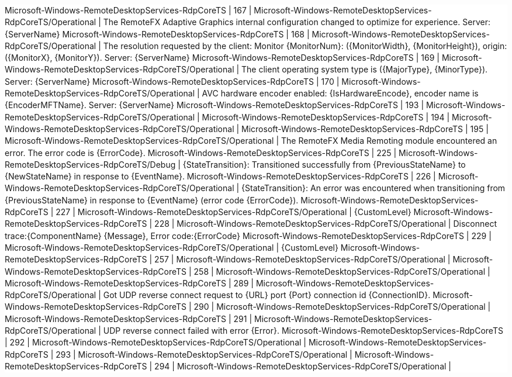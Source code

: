 Microsoft-Windows-RemoteDesktopServices-RdpCoreTS  |  167       |  Microsoft-Windows-RemoteDesktopServices-RdpCoreTS/Operational  |  The RemoteFX Adaptive Graphics internal configuration changed to optimize for experience. Server: {ServerName}
Microsoft-Windows-RemoteDesktopServices-RdpCoreTS  |  168       |  Microsoft-Windows-RemoteDesktopServices-RdpCoreTS/Operational  |  The resolution requested by the client: Monitor {MonitorNum}: ({MonitorWidth}, {MonitorHeight}), origin: ({MonitorX}, {MonitorY}). Server: {ServerName}
Microsoft-Windows-RemoteDesktopServices-RdpCoreTS  |  169       |  Microsoft-Windows-RemoteDesktopServices-RdpCoreTS/Operational  |  The client operating system type is ({MajorType}, {MinorType}).  Server: {ServerName}
Microsoft-Windows-RemoteDesktopServices-RdpCoreTS  |  170       |  Microsoft-Windows-RemoteDesktopServices-RdpCoreTS/Operational  |  AVC hardware encoder enabled: {IsHardwareEncode}, encoder name is {EncoderMFTName}. Server: {ServerName}
Microsoft-Windows-RemoteDesktopServices-RdpCoreTS  |  193       |  Microsoft-Windows-RemoteDesktopServices-RdpCoreTS/Operational  |
Microsoft-Windows-RemoteDesktopServices-RdpCoreTS  |  194       |  Microsoft-Windows-RemoteDesktopServices-RdpCoreTS/Operational  |
Microsoft-Windows-RemoteDesktopServices-RdpCoreTS  |  195       |  Microsoft-Windows-RemoteDesktopServices-RdpCoreTS/Operational  |  The RemoteFX Media Remoting module encountered an error. The error code is {ErrorCode}.
Microsoft-Windows-RemoteDesktopServices-RdpCoreTS  |  225       |  Microsoft-Windows-RemoteDesktopServices-RdpCoreTS/Debug        |  {StateTransition}: Transitioned successfully from {PreviousStateName} to {NewStateName} in response to {EventName}.
Microsoft-Windows-RemoteDesktopServices-RdpCoreTS  |  226       |  Microsoft-Windows-RemoteDesktopServices-RdpCoreTS/Operational  |  {StateTransition}: An error was encountered when transitioning from {PreviousStateName} in response to {EventName} (error code {ErrorCode}).
Microsoft-Windows-RemoteDesktopServices-RdpCoreTS  |  227       |  Microsoft-Windows-RemoteDesktopServices-RdpCoreTS/Operational  |  {CustomLevel}
Microsoft-Windows-RemoteDesktopServices-RdpCoreTS  |  228       |  Microsoft-Windows-RemoteDesktopServices-RdpCoreTS/Operational  |  Disconnect trace:{ComponentName} {Message}, Error code:{ErrorCode}
Microsoft-Windows-RemoteDesktopServices-RdpCoreTS  |  229       |  Microsoft-Windows-RemoteDesktopServices-RdpCoreTS/Operational  |  {CustomLevel}
Microsoft-Windows-RemoteDesktopServices-RdpCoreTS  |  257       |  Microsoft-Windows-RemoteDesktopServices-RdpCoreTS/Operational  |
Microsoft-Windows-RemoteDesktopServices-RdpCoreTS  |  258       |  Microsoft-Windows-RemoteDesktopServices-RdpCoreTS/Operational  |
Microsoft-Windows-RemoteDesktopServices-RdpCoreTS  |  289       |  Microsoft-Windows-RemoteDesktopServices-RdpCoreTS/Operational  |  Got UDP reverse connect request to {URL} port {Port} connection id {ConnectionID}.
Microsoft-Windows-RemoteDesktopServices-RdpCoreTS  |  290       |  Microsoft-Windows-RemoteDesktopServices-RdpCoreTS/Operational  |
Microsoft-Windows-RemoteDesktopServices-RdpCoreTS  |  291       |  Microsoft-Windows-RemoteDesktopServices-RdpCoreTS/Operational  |  UDP reverse connect failed with error {Error}.
Microsoft-Windows-RemoteDesktopServices-RdpCoreTS  |  292       |  Microsoft-Windows-RemoteDesktopServices-RdpCoreTS/Operational  |
Microsoft-Windows-RemoteDesktopServices-RdpCoreTS  |  293       |  Microsoft-Windows-RemoteDesktopServices-RdpCoreTS/Operational  |
Microsoft-Windows-RemoteDesktopServices-RdpCoreTS  |  294       |  Microsoft-Windows-RemoteDesktopServices-RdpCoreTS/Operational  |